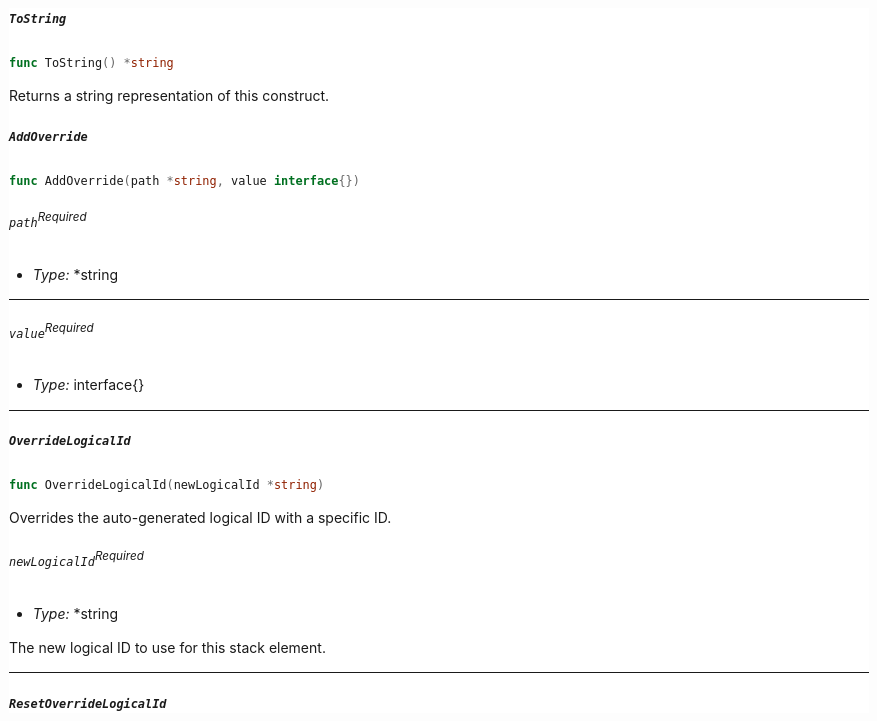 
##### `ToString` <a name="ToString" id="@cdktf/provider-cloudflare.workersForPlatformsNamespace.WorkersForPlatformsNamespace.toString"></a>

```go
func ToString() *string
```

Returns a string representation of this construct.

##### `AddOverride` <a name="AddOverride" id="@cdktf/provider-cloudflare.workersForPlatformsNamespace.WorkersForPlatformsNamespace.addOverride"></a>

```go
func AddOverride(path *string, value interface{})
```

###### `path`<sup>Required</sup> <a name="path" id="@cdktf/provider-cloudflare.workersForPlatformsNamespace.WorkersForPlatformsNamespace.addOverride.parameter.path"></a>

- *Type:* *string

---

###### `value`<sup>Required</sup> <a name="value" id="@cdktf/provider-cloudflare.workersForPlatformsNamespace.WorkersForPlatformsNamespace.addOverride.parameter.value"></a>

- *Type:* interface{}

---

##### `OverrideLogicalId` <a name="OverrideLogicalId" id="@cdktf/provider-cloudflare.workersForPlatformsNamespace.WorkersForPlatformsNamespace.overrideLogicalId"></a>

```go
func OverrideLogicalId(newLogicalId *string)
```

Overrides the auto-generated logical ID with a specific ID.

###### `newLogicalId`<sup>Required</sup> <a name="newLogicalId" id="@cdktf/provider-cloudflare.workersForPlatformsNamespace.WorkersForPlatformsNamespace.overrideLogicalId.parameter.newLogicalId"></a>

- *Type:* *string

The new logical ID to use for this stack element.

---

##### `ResetOverrideLogicalId` <a name="ResetOverrideLogicalId" id="@cdktf/provider-cloudflare.workersForPlatformsNamespace.WorkersForPlatformsNamespace.resetOverrideLogicalId"></a>
